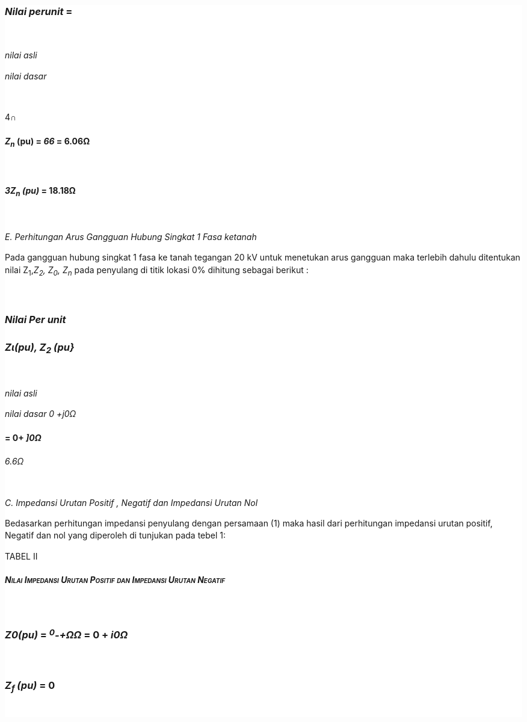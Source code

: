 <div>
<h3><a name="bookmark16"></a><span class="font11" style="font-style:italic;"><a name="bookmark17"></a>Nilai perunit</span><span class="font11"> =</span></h3>
</div><br clear="all">
<div>
<p><span class="font9" style="font-style:italic;">nilai asli</span></p>
<p><span class="font9" style="font-style:italic;">nilai dasar</span></p>
</div><br clear="all">
<div>
<p><span class="font9">4∩</span></p>
<h4><a name="bookmark18"></a><span class="font11" style="font-style:italic;"><a name="bookmark19"></a>Z<sub>n</sub></span><span class="font11"> (pu) = </span><span class="font9" style="font-style:italic;">66</span><span class="font11"> = 6.06Ω</span></h4>
</div><br clear="all">
<div>
<h4><a name="bookmark20"></a><span class="font11" style="font-style:italic;"><a name="bookmark21"></a>3Z<sub>n</sub> (pu)</span><span class="font11"> = 18.18Ω</span></h4>
</div><br clear="all">
<div>
<p><span class="font11" style="font-style:italic;">E. Perhitungan Arus Gangguan Hubung Singkat 1 Fasa ketanah</span></p>
<p><span class="font11">Pada gangguan hubung singkat 1 fasa ke tanah tegangan 20 kV untuk menetukan arus gangguan maka terlebih dahulu ditentukan nilai Z<sub>1</sub>,</span><span class="font11" style="font-style:italic;">Z<sub>2</sub>, Z<sub>0</sub>, Z<sub>n</sub></span><span class="font11"> pada penyulang di titik lokasi 0% dihitung sebagai berikut :</span></p>
</div><br clear="all">
<div>
<h3><a name="bookmark22"></a><span class="font11" style="font-style:italic;"><a name="bookmark23"></a>Nilai Per unit</span></h3>
<h3><a name="bookmark24"></a><span class="font11" style="font-style:italic;"><a name="bookmark25"></a>Z</span><span class="font9" style="font-style:italic;">ι</span><span class="font11" style="font-style:italic;">(pu), Z<sub>2</sub> (pu}</span></h3>
</div><br clear="all">
<div>
<p><span class="font9" style="font-style:italic;">nilai asli</span></p>
<p><span class="font9" style="font-style:italic;">nilai dasar 0 +j0Ω</span></p>
<h4><a name="bookmark26"></a><span class="font11"><a name="bookmark27"></a>= 0+ </span><span class="font11" style="font-style:italic;">]0Ω</span></h4>
<p><span class="font9" style="font-style:italic;">6</span><span class="font8" style="font-style:italic;">.</span><span class="font9" style="font-style:italic;">6Ω</span></p>
</div><br clear="all">
<div>
<p><span class="font11" style="font-style:italic;">C. Impedansi Urutan Positif , Negatif dan Impedansi Urutan Nol</span></p>
<p><span class="font11">Bedasarkan perhitungan impedansi penyulang dengan persamaan (1) maka hasil dari perhitungan impedansi urutan positif, Negatif dan nol yang diperoleh di tunjukan pada tebel 1:</span></p>
<p><span class="font9">TABEL II</span></p>
<h5><a name="bookmark28"></a><span class="font11" style="font-variant:small-caps;"><a name="bookmark29"></a>Nilai Impedansi Urutan Positif dan Impedansi Urutan Negatif</span></h5>
</div><br clear="all">
<div>
<h3><a name="bookmark30"></a><span class="font11" style="font-style:italic;"><a name="bookmark31"></a>Z</span><span class="font9" style="font-style:italic;">0</span><span class="font11" style="font-style:italic;">(pu)</span><span class="font11"> = </span><span class="font11" style="font-style:italic;"><sup>0</sup>-</span><span class="font9" style="font-style:italic;">+ΩΩ</span><span class="font11"> = 0 + </span><span class="font11" style="font-style:italic;">i0Ω</span></h3>
</div><br clear="all">
<div>
<h3><a name="bookmark32"></a><span class="font11" style="font-style:italic;"><a name="bookmark33"></a>Z<sub>f</sub> (pu)</span><span class="font11"> = 0</span></h3>
</div><br clear="all">
<div>